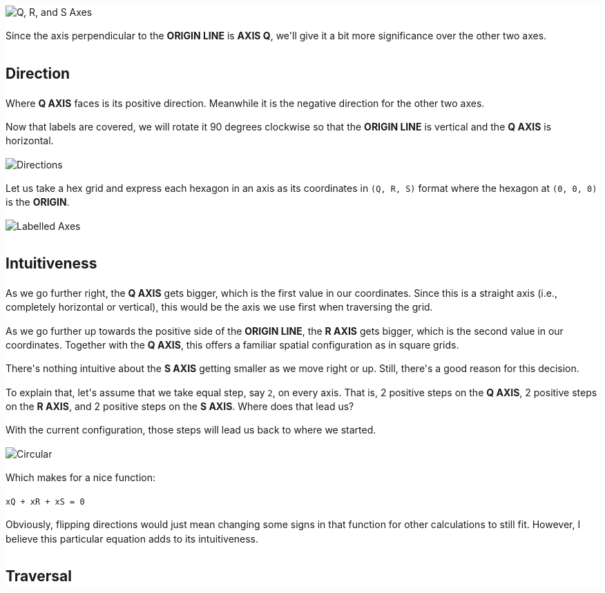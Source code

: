 ![Q, R, and S Axes](https://cdn.eyzi.dev/hex-study/axes.png)

Since the axis perpendicular to the <strong>ORIGIN LINE</strong> is <strong>AXIS Q</strong>, we'll give it a bit more significance over the other two axes.

## Direction

Where <strong>Q AXIS</strong> faces is its positive direction.
Meanwhile it is the negative direction for the other two axes.

Now that labels are covered, we will rotate it 90 degrees clockwise so that the <strong>ORIGIN LINE</strong> is vertical and the <strong>Q AXIS</strong> is horizontal.

![Directions](https://cdn.eyzi.dev/hex-study/directions.png)

Let us take a hex grid and express each hexagon in an axis as its coordinates in `(Q, R, S)` format where the hexagon at `(0, 0, 0)` is the <strong>ORIGIN</strong>.

![Labelled Axes](https://cdn.eyzi.dev/hex-study/coordinates.png)

## Intuitiveness

As we go further right, the <strong>Q AXIS</strong> gets bigger, which is the first value in our coordinates.
Since this is a straight axis (i.e., completely horizontal or vertical), this would be the axis we use first when traversing the grid.

As we go further up towards the positive side of the <strong>ORIGIN LINE</strong>, the <strong>R AXIS</strong> gets bigger, which is the second value in our coordinates.
Together with the <strong>Q AXIS</strong>, this offers a familiar spatial configuration as in square grids.

There's nothing intuitive about the <strong>S AXIS</strong> getting smaller as we move right or up.
Still, there's a good reason for this decision.

To explain that, let's assume that we take equal step, say `2`, on every axis. That is, 2 positive steps on the <strong>Q AXIS</strong>, 2 positive steps on the <strong>R AXIS</strong>, and 2 positive steps on the <strong>S AXIS</strong>. Where does that lead us?

With the current configuration, those steps will lead us back to where we started.

![Circular](https://cdn.eyzi.dev/hex-study/circular.png)

Which makes for a nice function:
```
xQ + xR + xS = 0
```

Obviously, flipping directions would just mean changing some signs in that function for other calculations to still fit.
However, I believe this particular equation adds to its intuitiveness.

## Traversal
